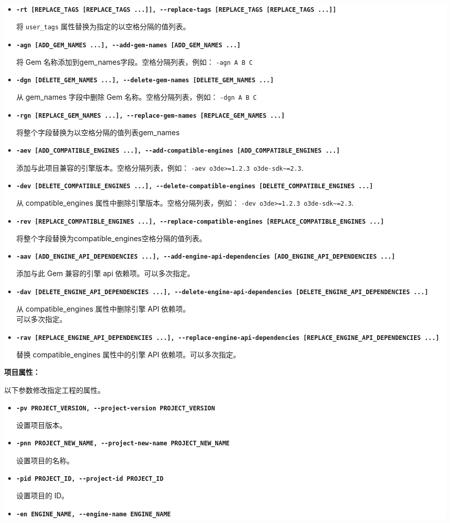 - **`-rt [REPLACE_TAGS [REPLACE_TAGS ...]], --replace-tags [REPLACE_TAGS [REPLACE_TAGS ...]]`**

  将 `user_tags` 属性替换为指定的以空格分隔的值列表。

- **`-agn [ADD_GEM_NAMES ...], --add-gem-names [ADD_GEM_NAMES ...]`**

  将 Gem 名称添加到gem_names字段。空格分隔列表，例如： `-agn A B C`

- **`-dgn [DELETE_GEM_NAMES ...], --delete-gem-names [DELETE_GEM_NAMES ...]`**

  从 gem_names 字段中删除 Gem 名称。空格分隔列表，例如： `-dgn A B C`

- **`-rgn [REPLACE_GEM_NAMES ...], --replace-gem-names [REPLACE_GEM_NAMES ...]`**

  将整个字段替换为以空格分隔的值列表gem_names

- **`-aev [ADD_COMPATIBLE_ENGINES ...], --add-compatible-engines [ADD_COMPATIBLE_ENGINES ...]`**       

  添加与此项目兼容的引擎版本。空格分隔列表，例如： `-aev o3de>=1.2.3 o3de-sdk~=2.3`.

- **`-dev [DELETE_COMPATIBLE_ENGINES ...], --delete-compatible-engines [DELETE_COMPATIBLE_ENGINES ...]`**

  从 compatible_engines 属性中删除引擎版本。空格分隔列表，例如： `-dev o3de>=1.2.3 o3de-sdk~=2.3`.

- **`-rev [REPLACE_COMPATIBLE_ENGINES ...], --replace-compatible-engines [REPLACE_COMPATIBLE_ENGINES ...]`**

  将整个字段替换为compatible_engines空格分隔的值列表。

- **`-aav [ADD_ENGINE_API_DEPENDENCIES ...], --add-engine-api-dependencies [ADD_ENGINE_API_DEPENDENCIES ...]`**

  添加与此 Gem 兼容的引擎 api 依赖项。可以多次指定。

- **`-dav [DELETE_ENGINE_API_DEPENDENCIES ...], --delete-engine-api-dependencies [DELETE_ENGINE_API_DEPENDENCIES ...]`**

  从 compatible_engines 属性中删除引擎 API 依赖项。   
  可以多次指定。

- **`-rav [REPLACE_ENGINE_API_DEPENDENCIES ...], --replace-engine-api-dependencies [REPLACE_ENGINE_API_DEPENDENCIES ...]`**

  替换 compatible_engines 属性中的引擎 API 依赖项。可以多次指定。

**项目属性：**

以下参数修改指定工程的属性。

- **`-pv PROJECT_VERSION, --project-version PROJECT_VERSION`**

  设置项目版本。

- **`-pnn PROJECT_NEW_NAME, --project-new-name PROJECT_NEW_NAME`**

  设置项目的名称。

- **`-pid PROJECT_ID, --project-id PROJECT_ID`**

  设置项目的 ID。

- **`-en ENGINE_NAME, --engine-name ENGINE_NAME`**
